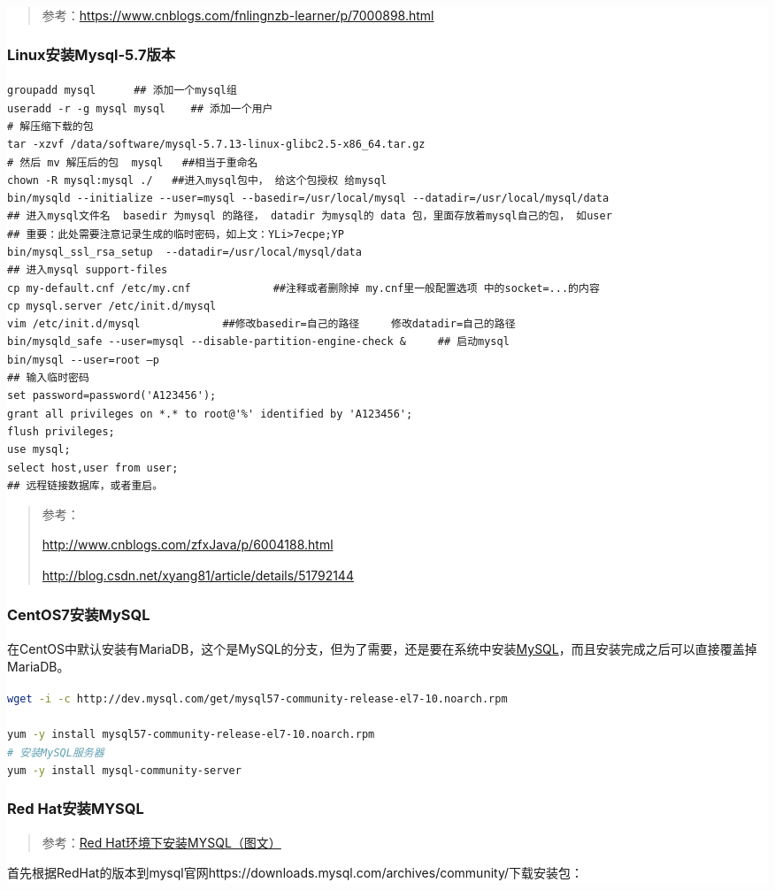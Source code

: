 > 参考：https://www.cnblogs.com/fnlingnzb-learner/p/7000898.html

### Linux安装Mysql-5.7版本

```shell
groupadd mysql      ## 添加一个mysql组
useradd -r -g mysql mysql    ## 添加一个用户
# 解压缩下载的包
tar -xzvf /data/software/mysql-5.7.13-linux-glibc2.5-x86_64.tar.gz
# 然后 mv 解压后的包  mysql   ##相当于重命名
chown -R mysql:mysql ./   ##进入mysql包中， 给这个包授权 给mysql
bin/mysqld --initialize --user=mysql --basedir=/usr/local/mysql --datadir=/usr/local/mysql/data
## 进入mysql文件名  basedir 为mysql 的路径， datadir 为mysql的 data 包，里面存放着mysql自己的包， 如user
## 重要：此处需要注意记录生成的临时密码，如上文：YLi>7ecpe;YP
bin/mysql_ssl_rsa_setup  --datadir=/usr/local/mysql/data           
## 进入mysql support-files
cp my-default.cnf /etc/my.cnf             ##注释或者删除掉 my.cnf里一般配置选项 中的socket=...的内容
cp mysql.server /etc/init.d/mysql
vim /etc/init.d/mysql             ##修改basedir=自己的路径     修改datadir=自己的路径
bin/mysqld_safe --user=mysql --disable-partition-engine-check &     ## 启动mysql
bin/mysql --user=root –p   
## 输入临时密码
set password=password('A123456');
grant all privileges on *.* to root@'%' identified by 'A123456';
flush privileges;
use mysql;
select host,user from user;
## 远程链接数据库，或者重启。
```

> 参考：
> 
> http://www.cnblogs.com/zfxJava/p/6004188.html
> 
> http://blog.csdn.net/xyang81/article/details/51792144

### CentOS7安装MySQL

在CentOS中默认安装有MariaDB，这个是MySQL的分支，但为了需要，还是要在系统中安装[MySQL](https://blog.csdn.net/qq_36582604/article/details/80526287)，而且安装完成之后可以直接覆盖掉MariaDB。

```bash
wget -i -c http://dev.mysql.com/get/mysql57-community-release-el7-10.noarch.rpm

yum -y install mysql57-community-release-el7-10.noarch.rpm
# 安装MySQL服务器
yum -y install mysql-community-server
```

### Red Hat安装MYSQL

> 参考：[Red Hat环境下安装MYSQL（图文）](https://blog.csdn.net/weixin_43931875/article/details/103500815)

首先根据RedHat的版本到mysql官网https://downloads.mysql.com/archives/community/下载安装包：

